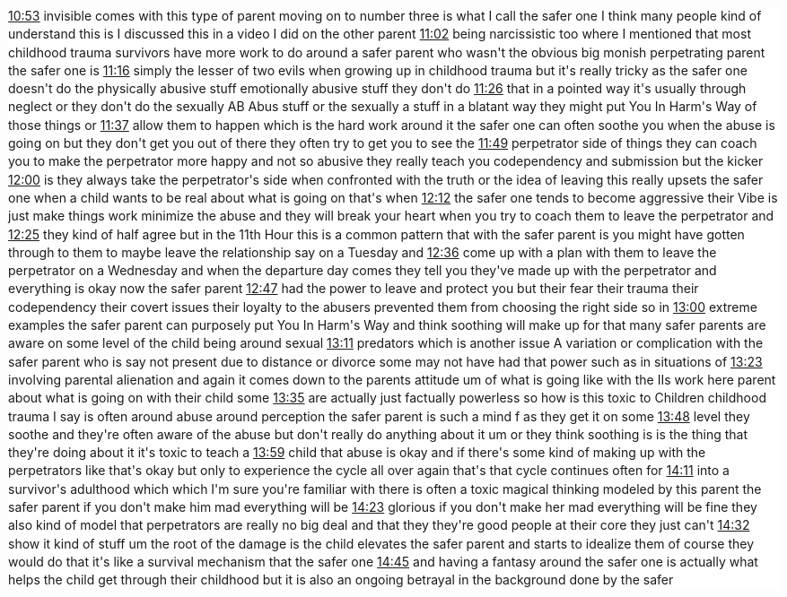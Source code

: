 [10:53](https://youtu.be/1ttkauu_QOc?si=KU3-CMbkCPxpo0wh&t=653) invisible comes with this type of parent moving on to number three is what I call the safer one I think many people kind of understand this is I discussed this in a video I did on the other parent 
[11:02](https://youtu.be/1ttkauu_QOc?si=KU3-CMbkCPxpo0wh&t=662) being narcissistic too where I mentioned that most childhood trauma survivors have more work to do around a safer parent who wasn't the obvious big monish perpetrating parent the safer one is 
[11:16](https://youtu.be/1ttkauu_QOc?si=KU3-CMbkCPxpo0wh&t=676) simply the lesser of two evils when growing up in childhood trauma but it's really tricky as the safer one doesn't do the physically abusive stuff emotionally abusive stuff they don't do 
[11:26](https://youtu.be/1ttkauu_QOc?si=KU3-CMbkCPxpo0wh&t=686) that in a pointed way it's usually through neglect or they don't do the sexually AB Abus stuff or the sexually a stuff in a blatant way they might put You In Harm's Way of those things or 
[11:37](https://youtu.be/1ttkauu_QOc?si=KU3-CMbkCPxpo0wh&t=697) allow them to happen which is the hard work around it the safer one can often soothe you when the abuse is going on but they don't get you out of there they often try to get you to see the 
[11:49](https://youtu.be/1ttkauu_QOc?si=KU3-CMbkCPxpo0wh&t=709) perpetrator side of things they can coach you to make the perpetrator more happy and not so abusive they really teach you codependency and submission but the kicker 
[12:00](https://youtu.be/1ttkauu_QOc?si=KU3-CMbkCPxpo0wh&t=720) is they always take the perpetrator's side when confronted with the truth or the idea of leaving this really upsets the safer one when a child wants to be real about what is going on that's when 
[12:12](https://youtu.be/1ttkauu_QOc?si=KU3-CMbkCPxpo0wh&t=732) the safer one tends to become aggressive their Vibe is just make things work minimize the abuse and they will break your heart when you try to coach them to leave the perpetrator and 
[12:25](https://youtu.be/1ttkauu_QOc?si=KU3-CMbkCPxpo0wh&t=745) they kind of half agree but in the 11th Hour this is a common pattern that with the safer parent is you might have gotten through to them to maybe leave the relationship say on a Tuesday and 
[12:36](https://youtu.be/1ttkauu_QOc?si=KU3-CMbkCPxpo0wh&t=756) come up with a plan with them to leave the perpetrator on a Wednesday and when the departure day comes they tell you they've made up with the perpetrator and everything is okay now the safer parent 
[12:47](https://youtu.be/1ttkauu_QOc?si=KU3-CMbkCPxpo0wh&t=767) had the power to leave and protect you but their fear their trauma their codependency their covert issues their loyalty to the abusers prevented them from choosing the right side so in 
[13:00](https://youtu.be/1ttkauu_QOc?si=KU3-CMbkCPxpo0wh&t=780) extreme examples the safer parent can purposely put You In Harm's Way and think soothing will make up for that many safer parents are aware on some level of the child being around sexual 
[13:11](https://youtu.be/1ttkauu_QOc?si=KU3-CMbkCPxpo0wh&t=791) predators which is another issue A variation or complication with the safer parent who is say not present due to distance or divorce some may not have had that power such as in situations of 
[13:23](https://youtu.be/1ttkauu_QOc?si=KU3-CMbkCPxpo0wh&t=803) involving parental alienation and again it comes down to the parents attitude um of what is going like with the IIs work here parent about what is going on with their child some 
[13:35](https://youtu.be/1ttkauu_QOc?si=KU3-CMbkCPxpo0wh&t=815) are actually just factually powerless so how is this toxic to Children childhood trauma I say is often around abuse around perception the safer parent is such a mind f as they get it on some 
[13:48](https://youtu.be/1ttkauu_QOc?si=KU3-CMbkCPxpo0wh&t=828) level they soothe and they're often aware of the abuse but don't really do anything about it um or they think soothing is is the thing that they're doing about it it's toxic to teach a 
[13:59](https://youtu.be/1ttkauu_QOc?si=KU3-CMbkCPxpo0wh&t=839) child that abuse is okay and if there's some kind of making up with the perpetrators like that's okay but only to experience the cycle all over again that's that cycle continues often for 
[14:11](https://youtu.be/1ttkauu_QOc?si=KU3-CMbkCPxpo0wh&t=851) into a survivor's adulthood which which I'm sure you're familiar with there is often a toxic magical thinking modeled by this parent the safer parent if you don't make him mad everything will be 
[14:23](https://youtu.be/1ttkauu_QOc?si=KU3-CMbkCPxpo0wh&t=863) glorious if you don't make her mad everything will be fine they also kind of model that perpetrators are really no big deal and that they they're good people at their core they just can't 
[14:32](https://youtu.be/1ttkauu_QOc?si=KU3-CMbkCPxpo0wh&t=872) show it kind of stuff um the root of the damage is the child elevates the safer parent and starts to idealize them of course they would do that it's like a survival mechanism that the safer one 
[14:45](https://youtu.be/1ttkauu_QOc?si=KU3-CMbkCPxpo0wh&t=885) and having a fantasy around the safer one is actually what helps the child get through their childhood but it is also an ongoing betrayal in the background done by the safer 
